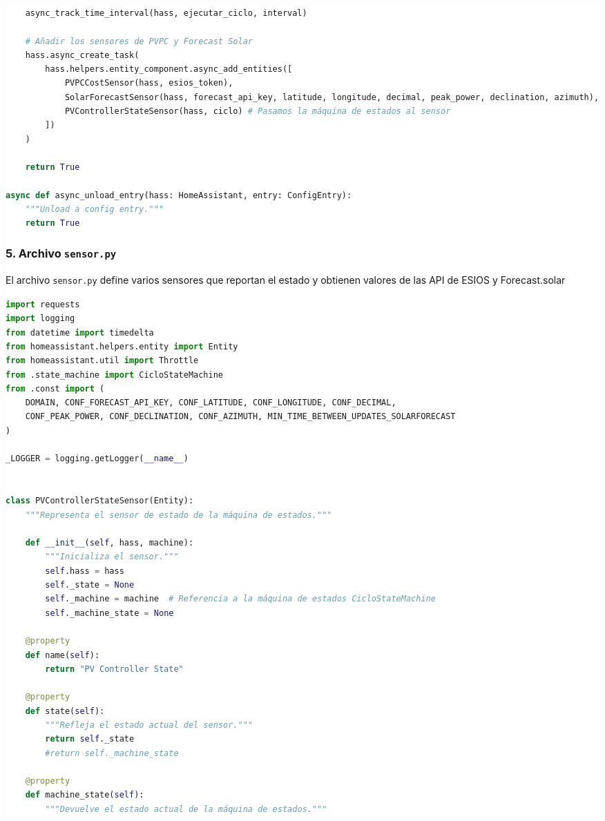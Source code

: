 ```python
    async_track_time_interval(hass, ejecutar_ciclo, interval)

    # Añadir los sensores de PVPC y Forecast Solar
    hass.async_create_task(
        hass.helpers.entity_component.async_add_entities([
            PVPCCostSensor(hass, esios_token),
            SolarForecastSensor(hass, forecast_api_key, latitude, longitude, decimal, peak_power, declination, azimuth),
            PVControllerStateSensor(hass, ciclo) # Pasamos la máquina de estados al sensor
        ])
    )

    return True

async def async_unload_entry(hass: HomeAssistant, entry: ConfigEntry):
    """Unload a config entry."""
    return True

```

### 5. **Archivo `sensor.py`**

El archivo `sensor.py` define varios sensores que reportan el estado y obtienen valores de las API de ESIOS y Forecast.solar

```python
import requests
import logging
from datetime import timedelta
from homeassistant.helpers.entity import Entity
from homeassistant.util import Throttle
from .state_machine import CicloStateMachine
from .const import (
    DOMAIN, CONF_FORECAST_API_KEY, CONF_LATITUDE, CONF_LONGITUDE, CONF_DECIMAL,
    CONF_PEAK_POWER, CONF_DECLINATION, CONF_AZIMUTH, MIN_TIME_BETWEEN_UPDATES_SOLARFORECAST
)

_LOGGER = logging.getLogger(__name__)


class PVControllerStateSensor(Entity):
    """Representa el sensor de estado de la máquina de estados."""

    def __init__(self, hass, machine):
        """Inicializa el sensor."""
        self.hass = hass
        self._state = None
        self._machine = machine  # Referencia a la máquina de estados CicloStateMachine
        self._machine_state = None

    @property
    def name(self):
        return "PV Controller State"

    @property
    def state(self):
        """Refleja el estado actual del sensor."""
        return self._state
        #return self._machine_state
        
    @property
    def machine_state(self):
        """Devuelve el estado actual de la máquina de estados."""
```